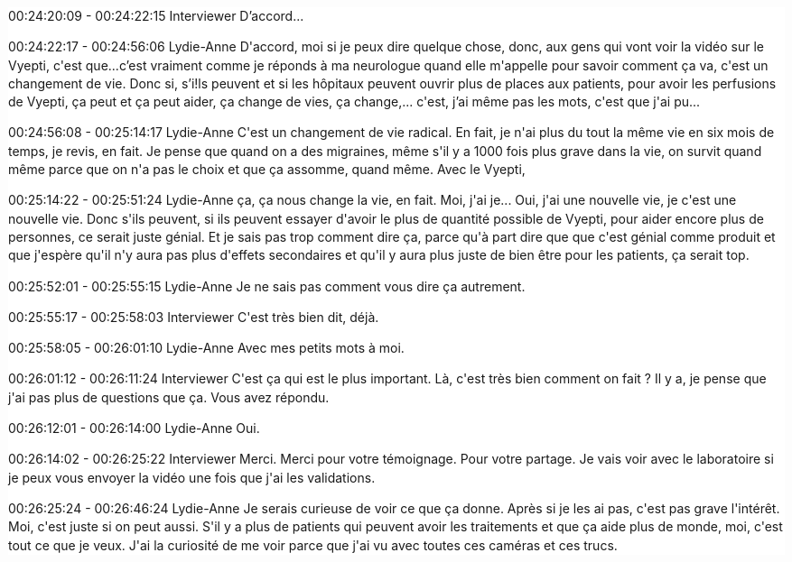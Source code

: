00:24:20:09 - 00:24:22:15
Interviewer
D’accord...

00:24:22:17 - 00:24:56:06
Lydie-Anne
D'accord, moi si je peux dire quelque chose, donc, aux gens qui vont voir la vidéo sur le Vyepti, c'est que...c’est vraiment comme je réponds à ma neurologue quand elle m'appelle pour savoir comment ça va, c'est un changement de vie. Donc si, s’i!ls peuvent et si les hôpitaux peuvent ouvrir plus de places aux patients, pour avoir les perfusions de Vyepti, ça peut et ça peut aider, ça change de vies, ça change,... c'est, j’ai même pas les mots, c'est que j'ai pu...

00:24:56:08 - 00:25:14:17
Lydie-Anne
C'est un changement de vie radical. En fait, je n'ai plus du tout la même vie en six mois de temps, je revis, en fait. Je pense que quand on a des migraines, même s'il y a 1000 fois plus grave dans la vie, on survit quand même parce que on n'a pas le choix et que ça assomme, quand même. Avec le Vyepti,

00:25:14:22 - 00:25:51:24
Lydie-Anne
ça, ça nous change la vie, en fait. Moi, j'ai je... Oui, j'ai une nouvelle vie, je c'est une nouvelle vie. Donc s'ils peuvent, si ils peuvent essayer d'avoir le plus de quantité possible de Vyepti, pour aider encore plus de personnes, ce serait juste génial. Et je sais pas trop comment dire ça, parce qu'à part dire que que c'est génial comme produit et que j'espère qu'il n'y aura pas plus d'effets secondaires et qu'il y aura plus juste de bien être pour les patients, ça serait top.

00:25:52:01 - 00:25:55:15
Lydie-Anne
Je ne sais pas comment vous dire ça autrement.

00:25:55:17 - 00:25:58:03
Interviewer
C'est très bien dit, déjà.

00:25:58:05 - 00:26:01:10
Lydie-Anne
Avec mes petits mots à moi.

00:26:01:12 - 00:26:11:24
Interviewer
C'est ça qui est le plus important. Là, c'est très bien comment on fait ? Il y a, je pense que j'ai pas plus de questions que ça. Vous avez répondu.

00:26:12:01 - 00:26:14:00
Lydie-Anne
Oui.

00:26:14:02 - 00:26:25:22
Interviewer
Merci. Merci pour votre témoignage. Pour votre partage. Je vais voir avec le laboratoire si je peux vous envoyer la vidéo une fois que j'ai les validations.

00:26:25:24 - 00:26:46:24
Lydie-Anne
Je serais curieuse de voir ce que ça donne. Après si je les ai pas, c'est pas grave l'intérêt. Moi, c'est juste si on peut aussi. S'il y a plus de patients qui peuvent avoir les traitements et que ça aide plus de monde, moi, c'est tout ce que je veux. J'ai la curiosité de me voir parce que j'ai vu avec toutes ces caméras et ces trucs.
